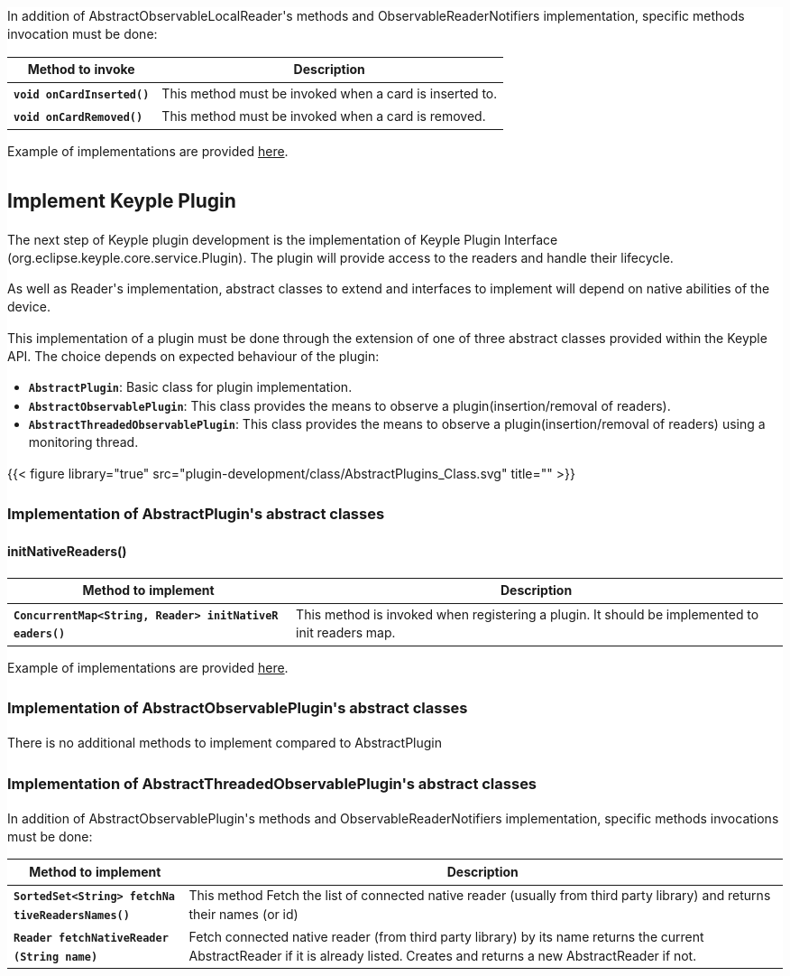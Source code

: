 In addition of AbstractObservableLocalReader's methods and ObservableReaderNotifiers implementation, specific methods invocation must be done:

| Method to invoke| Description                       
| --- | --- |
|**`void onCardInserted()`**|This method must be invoked when a card is inserted to.
|**`void onCardRemoved()`**|This method must be invoked when a card is removed.

Example of implementations are provided [here](#abstractobservablelocalautonomousreader).

## Implement Keyple Plugin
The next step of Keyple plugin development is the implementation of Keyple Plugin Interface (org.eclipse.keyple.core.service.Plugin).
The plugin will provide access to the readers and handle their lifecycle.

As well as Reader's implementation, abstract classes to extend and interfaces to implement will depend on native abilities of the device.

This implementation of a plugin must be done through the extension of one of three abstract classes provided within the Keyple API. 
The choice depends on expected behaviour of the plugin:

* **`AbstractPlugin`**: Basic class for plugin implementation.
* **`AbstractObservablePlugin`**: This class provides the means to observe a plugin(insertion/removal of readers).
* **`AbstractThreadedObservablePlugin`**: This class provides the means to observe a plugin(insertion/removal of readers) using a monitoring thread.

{{< figure library="true" src="plugin-development/class/AbstractPlugins_Class.svg" title="" >}} 

### Implementation of AbstractPlugin's abstract classes 
#### initNativeReaders()

| Method to implement| Description                       
|---------------------------------|------------------------------------
|**`ConcurrentMap<String, Reader> initNativeReaders()`**|This method is invoked when registering a plugin. It should be implemented to init readers map.

Example of implementations are provided [here](#initnativereaders-1).

### Implementation of AbstractObservablePlugin's abstract classes 
There is no additional methods to implement compared to AbstractPlugin

### Implementation of AbstractThreadedObservablePlugin's abstract classes 
In addition of AbstractObservablePlugin's methods and ObservableReaderNotifiers implementation, specific methods invocations must be done:

<div id="plugins-table-4">

| Method to implement| Description                       
|---------------------------------|------------------------------------
|**`SortedSet<String> fetchNativeReadersNames()`**|This method  Fetch the list of connected native reader (usually from third party library) and returns their names (or id)
|**`Reader fetchNativeReader(String name)`**|Fetch connected native reader (from third party library) by its name returns the current AbstractReader if it is already listed. Creates and returns a new AbstractReader if not.
